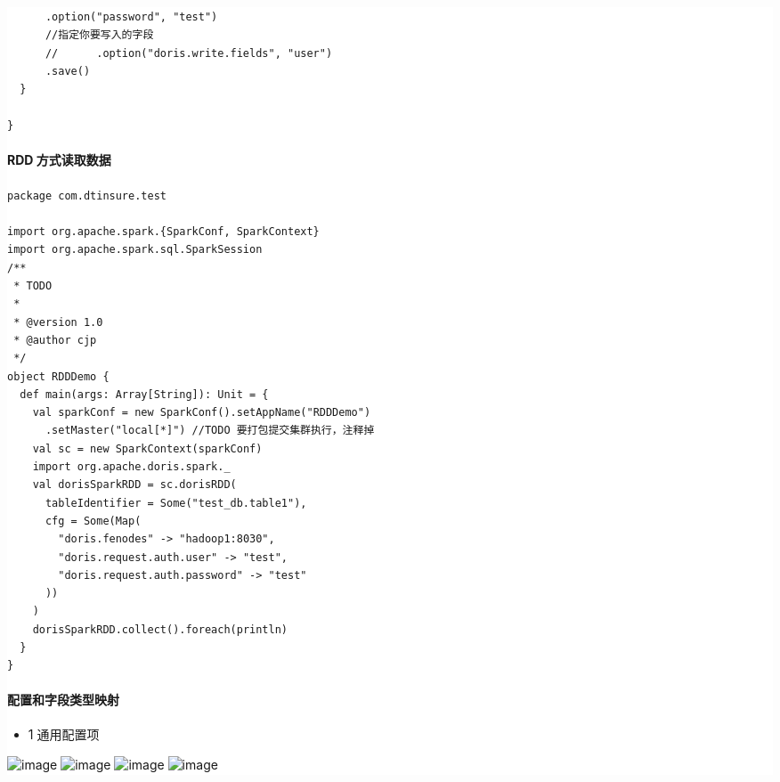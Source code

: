 ```
      .option("password", "test")
      //指定你要写入的字段
      //      .option("doris.write.fields", "user")
      .save()
  }

}
```

#### RDD 方式读取数据

```
package com.dtinsure.test

import org.apache.spark.{SparkConf, SparkContext}
import org.apache.spark.sql.SparkSession
/**
 * TODO
 *
 * @version 1.0
 * @author cjp
 */
object RDDDemo {
  def main(args: Array[String]): Unit = {
    val sparkConf = new SparkConf().setAppName("RDDDemo")
      .setMaster("local[*]") //TODO 要打包提交集群执行，注释掉
    val sc = new SparkContext(sparkConf)
    import org.apache.doris.spark._
    val dorisSparkRDD = sc.dorisRDD(
      tableIdentifier = Some("test_db.table1"),
      cfg = Some(Map(
        "doris.fenodes" -> "hadoop1:8030",
        "doris.request.auth.user" -> "test",
        "doris.request.auth.password" -> "test"
      ))
    )
    dorisSparkRDD.collect().foreach(println)
  }
}
```

#### 配置和字段类型映射

- 1 通用配置项

<img width="955" alt="image" src="https://user-images.githubusercontent.com/34996528/167128268-894412f7-4ae0-4c71-af07-c1097948cdca.png">

<img width="931" alt="image" src="https://user-images.githubusercontent.com/34996528/167128306-fa1d5811-af78-49e8-9e09-f4778f9c2049.png">

<img width="956" alt="image" src="https://user-images.githubusercontent.com/34996528/167128380-12cfbccd-d22f-4613-94ef-a52d02323adb.png">

<img width="878" alt="image" src="https://user-images.githubusercontent.com/34996528/167128418-abaad047-6a86-4676-8d8c-dec2353cd11f.png">
